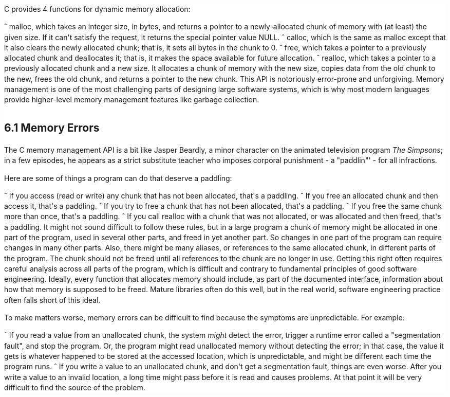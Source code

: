 C provides 4 functions for dynamic memory allocation:

ˆ malloc, which takes an integer size, in bytes, and returns a pointer to
a newly-allocated chunk of memory with (at least) the given size. If it can't satisfy the request, it returns the special pointer value NULL.
ˆ calloc, which is the same as malloc except that it also clears the newly
allocated chunk; that is, it sets all bytes in the chunk to 0.
ˆ free, which takes a pointer to a previously allocated chunk and deallocates it; that is, it makes the space available for future allocation.
ˆ realloc, which takes a pointer to a previously allocated chunk and a
new size. It allocates a chunk of memory with the new size, copies data from the old chunk to the new, frees the old chunk, and returns a pointer to the new chunk.
This API is notoriously error-prone and unforgiving. Memory management is one of the most challenging parts of designing large software systems, which is why most modern languages provide higher-level memory management features like garbage collection.

## 6.1 Memory Errors

The C memory management API is a bit like Jasper Beardly, a minor character on the animated television program *The Simpsons*; in a few episodes, he appears as a strict substitute teacher who imposes corporal punishment - a "paddlin"' - for all infractions.

Here are some of things a program can do that deserve a paddling:

ˆ If you access (read or write) any chunk that has not been allocated,
that's a paddling.
ˆ If you free an allocated chunk and then access it, that's a paddling. ˆ If you try to free a chunk that has not been allocated, that's a paddling. ˆ If you free the same chunk more than once, that's a paddling. ˆ If you call realloc with a chunk that was not allocated, or was allocated
and then freed, that's a paddling.
It might not sound difficult to follow these rules, but in a large program a chunk of memory might be allocated in one part of the program, used in several other parts, and freed in yet another part. So changes in one part of the program can require changes in many other parts. Also, there might be many aliases, or references to the same allocated chunk, in different parts of the program. The chunk should not be freed until all references to the chunk are no longer in use. Getting this right often requires careful analysis across all parts of the program, which is difficult and contrary to fundamental principles of good software engineering. Ideally, every function that allocates memory should include, as part of the documented interface, information about how that memory is supposed to be freed. Mature libraries often do this well, but in the real world, software engineering practice often falls short of this ideal.

To make matters worse, memory errors can be difficult to find because the symptoms are unpredictable. For example:

ˆ If you read a value from an unallocated chunk, the system *might* detect
the error, trigger a runtime error called a "segmentation fault", and stop
the program. Or, the program might read unallocated memory without
detecting the error; in that case, the value it gets is whatever happened
to be stored at the accessed location, which is unpredictable, and might be different each time the program runs.
ˆ If you write a value to an unallocated chunk, and don't get a segmentation fault, things are even worse. After you write a value to an invalid location, a long time might pass before it is read and causes problems. At that point it will be very difficult to find the source of the problem.